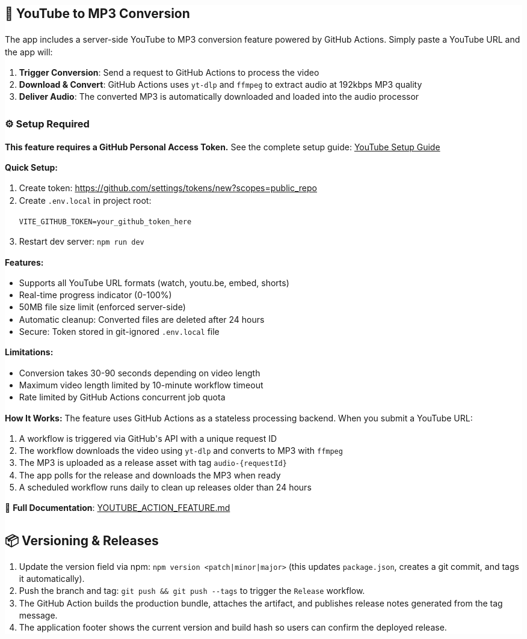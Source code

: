 ## 🎥 YouTube to MP3 Conversion

The app includes a server-side YouTube to MP3 conversion feature powered by GitHub Actions. Simply paste a YouTube URL and the app will:

1. **Trigger Conversion**: Send a request to GitHub Actions to process the video
2. **Download & Convert**: GitHub Actions uses `yt-dlp` and `ffmpeg` to extract audio at 192kbps MP3 quality
3. **Deliver Audio**: The converted MP3 is automatically downloaded and loaded into the audio processor

### ⚙️ Setup Required

**This feature requires a GitHub Personal Access Token.** See the complete setup guide: [YouTube Setup Guide](docs/YOUTUBE_SETUP_GUIDE.md)

**Quick Setup:**
1. Create token: https://github.com/settings/tokens/new?scopes=public_repo
2. Create `.env.local` in project root:
   ```env
   VITE_GITHUB_TOKEN=your_github_token_here
   ```
3. Restart dev server: `npm run dev`

**Features:**
- Supports all YouTube URL formats (watch, youtu.be, embed, shorts)
- Real-time progress indicator (0-100%)
- 50MB file size limit (enforced server-side)
- Automatic cleanup: Converted files are deleted after 24 hours
- Secure: Token stored in git-ignored `.env.local` file

**Limitations:**
- Conversion takes 30-90 seconds depending on video length
- Maximum video length limited by 10-minute workflow timeout
- Rate limited by GitHub Actions concurrent job quota

**How It Works:**
The feature uses GitHub Actions as a stateless processing backend. When you submit a YouTube URL:
1. A workflow is triggered via GitHub's API with a unique request ID
2. The workflow downloads the video using `yt-dlp` and converts to MP3 with `ffmpeg`
3. The MP3 is uploaded as a release asset with tag `audio-{requestId}`
4. The app polls for the release and downloads the MP3 when ready
5. A scheduled workflow runs daily to clean up releases older than 24 hours

📖 **Full Documentation**: [YOUTUBE_ACTION_FEATURE.md](docs/YOUTUBE_ACTION_FEATURE.md)

## 📦 Versioning & Releases

1. Update the version field via npm: `npm version <patch|minor|major>` (this updates `package.json`, creates a git commit, and tags it automatically).
2. Push the branch and tag: `git push && git push --tags` to trigger the `Release` workflow.
3. The GitHub Action builds the production bundle, attaches the artifact, and publishes release notes generated from the tag message.
4. The application footer shows the current version and build hash so users can confirm the deployed release.
